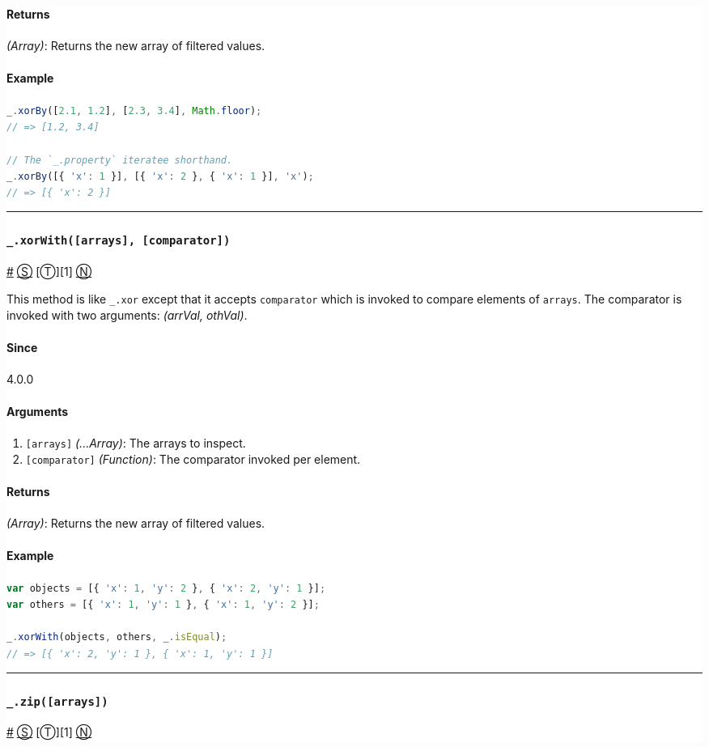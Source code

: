 #### Returns
*(Array)*: Returns the new array of filtered values.

#### Example
```js
_.xorBy([2.1, 1.2], [2.3, 3.4], Math.floor);
// => [1.2, 3.4]

// The `_.property` iteratee shorthand.
_.xorBy([{ 'x': 1 }], [{ 'x': 2 }, { 'x': 1 }], 'x');
// => [{ 'x': 2 }]
```
* * *





### <a id="_xorwitharrays-comparator"></a>`_.xorWith([arrays], [comparator])`
<a href="#_xorwitharrays-comparator">#</a> [&#x24C8;](https://github.com/lodash/lodash/blob/4.13.0/lodash.js#L7883 "View in source") [&#x24C9;][1] [&#x24C3;](https://www.npmjs.com/package/lodash.xorwith "See the npm package")

This method is like `_.xor` except that it accepts `comparator` which is
invoked to compare elements of `arrays`. The comparator is invoked with
two arguments: *(arrVal, othVal)*.

#### Since
4.0.0
#### Arguments
1. `[arrays]` *(...Array)*: The arrays to inspect.
2. `[comparator]` *(Function)*: The comparator invoked per element.

#### Returns
*(Array)*: Returns the new array of filtered values.

#### Example
```js
var objects = [{ 'x': 1, 'y': 2 }, { 'x': 2, 'y': 1 }];
var others = [{ 'x': 1, 'y': 1 }, { 'x': 1, 'y': 2 }];

_.xorWith(objects, others, _.isEqual);
// => [{ 'x': 2, 'y': 1 }, { 'x': 1, 'y': 1 }]
```
* * *





### <a id="_ziparrays"></a>`_.zip([arrays])`
<a href="#_ziparrays">#</a> [&#x24C8;](https://github.com/lodash/lodash/blob/4.13.0/lodash.js#L7907 "View in source") [&#x24C9;][1] [&#x24C3;](https://www.npmjs.com/package/lodash.zip "See the npm package")
